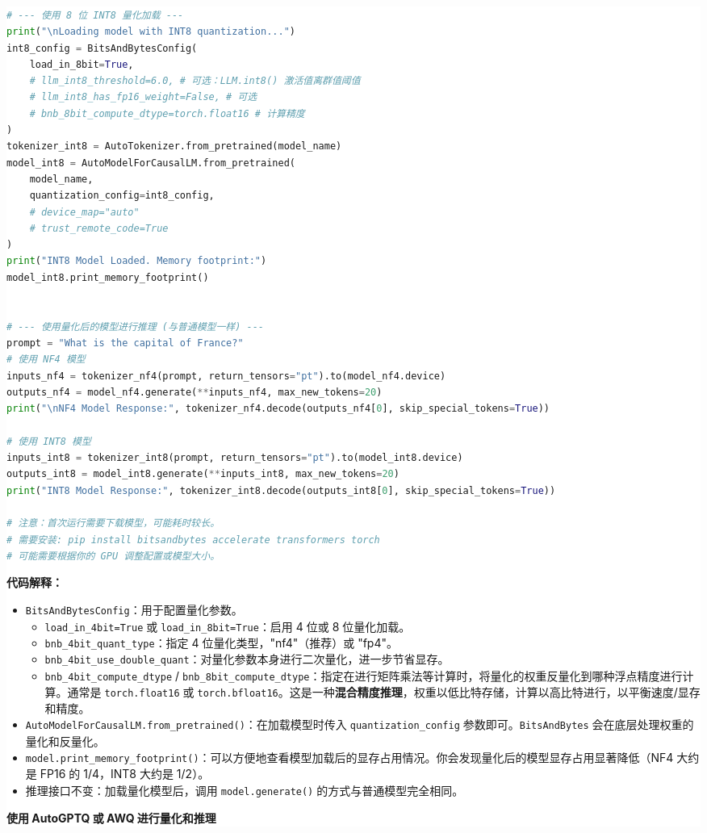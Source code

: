 ```python
# --- 使用 8 位 INT8 量化加载 ---
print("\nLoading model with INT8 quantization...")
int8_config = BitsAndBytesConfig(
    load_in_8bit=True,
    # llm_int8_threshold=6.0, # 可选：LLM.int8() 激活值离群值阈值
    # llm_int8_has_fp16_weight=False, # 可选
    # bnb_8bit_compute_dtype=torch.float16 # 计算精度
)
tokenizer_int8 = AutoTokenizer.from_pretrained(model_name)
model_int8 = AutoModelForCausalLM.from_pretrained(
    model_name,
    quantization_config=int8_config,
    # device_map="auto"
    # trust_remote_code=True
)
print("INT8 Model Loaded. Memory footprint:")
model_int8.print_memory_footprint()


# --- 使用量化后的模型进行推理 (与普通模型一样) ---
prompt = "What is the capital of France?"
# 使用 NF4 模型
inputs_nf4 = tokenizer_nf4(prompt, return_tensors="pt").to(model_nf4.device)
outputs_nf4 = model_nf4.generate(**inputs_nf4, max_new_tokens=20)
print("\nNF4 Model Response:", tokenizer_nf4.decode(outputs_nf4[0], skip_special_tokens=True))

# 使用 INT8 模型
inputs_int8 = tokenizer_int8(prompt, return_tensors="pt").to(model_int8.device)
outputs_int8 = model_int8.generate(**inputs_int8, max_new_tokens=20)
print("INT8 Model Response:", tokenizer_int8.decode(outputs_int8[0], skip_special_tokens=True))

# 注意：首次运行需要下载模型，可能耗时较长。
# 需要安装: pip install bitsandbytes accelerate transformers torch
# 可能需要根据你的 GPU 调整配置或模型大小。
```

**代码解释：**

*   `BitsAndBytesConfig`：用于配置量化参数。
    *   `load_in_4bit=True` 或 `load_in_8bit=True`：启用 4 位或 8 位量化加载。
    *   `bnb_4bit_quant_type`：指定 4 位量化类型，"nf4"（推荐）或 "fp4"。
    *   `bnb_4bit_use_double_quant`：对量化参数本身进行二次量化，进一步节省显存。
    *   `bnb_4bit_compute_dtype` / `bnb_8bit_compute_dtype`：指定在进行矩阵乘法等计算时，将量化的权重反量化到哪种浮点精度进行计算。通常是 `torch.float16` 或 `torch.bfloat16`。这是一种**混合精度推理**，权重以低比特存储，计算以高比特进行，以平衡速度/显存和精度。
*   `AutoModelForCausalLM.from_pretrained()`：在加载模型时传入 `quantization_config` 参数即可。`BitsAndBytes` 会在底层处理权重的量化和反量化。
*   `model.print_memory_footprint()`：可以方便地查看模型加载后的显存占用情况。你会发现量化后的模型显存占用显著降低（NF4 大约是 FP16 的 1/4，INT8 大约是 1/2）。
*   推理接口不变：加载量化模型后，调用 `model.generate()` 的方式与普通模型完全相同。

**使用 AutoGPTQ 或 AWQ 进行量化和推理**
